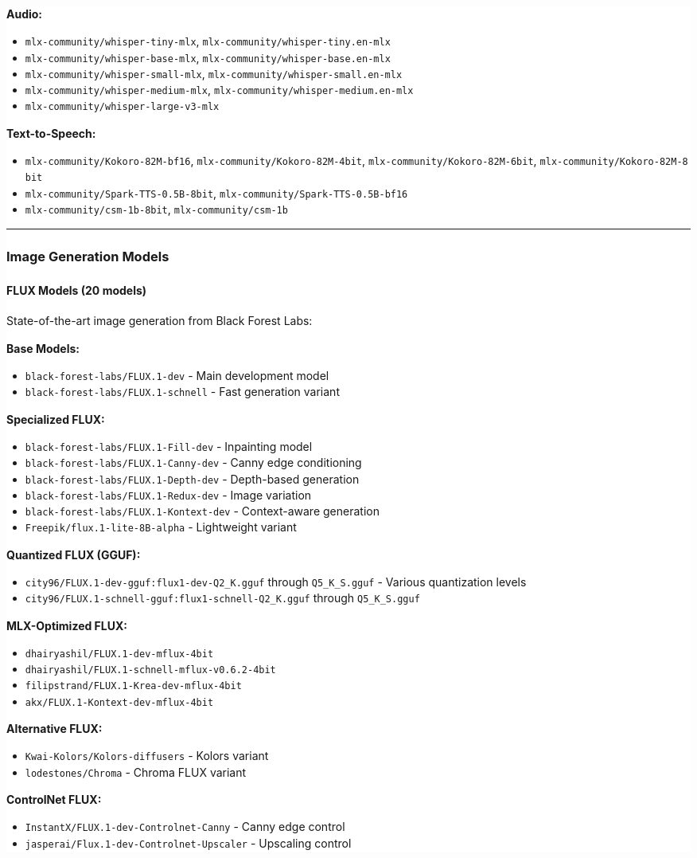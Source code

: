**Audio:**

- `mlx-community/whisper-tiny-mlx`, `mlx-community/whisper-tiny.en-mlx`
- `mlx-community/whisper-base-mlx`, `mlx-community/whisper-base.en-mlx`
- `mlx-community/whisper-small-mlx`, `mlx-community/whisper-small.en-mlx`
- `mlx-community/whisper-medium-mlx`, `mlx-community/whisper-medium.en-mlx`
- `mlx-community/whisper-large-v3-mlx`

**Text-to-Speech:**

- `mlx-community/Kokoro-82M-bf16`, `mlx-community/Kokoro-82M-4bit`, `mlx-community/Kokoro-82M-6bit`,
  `mlx-community/Kokoro-82M-8bit`
- `mlx-community/Spark-TTS-0.5B-8bit`, `mlx-community/Spark-TTS-0.5B-bf16`
- `mlx-community/csm-1b-8bit`, `mlx-community/csm-1b`

______________________________________________________________________

### Image Generation Models

#### FLUX Models (20 models)

State-of-the-art image generation from Black Forest Labs:

**Base Models:**

- `black-forest-labs/FLUX.1-dev` - Main development model
- `black-forest-labs/FLUX.1-schnell` - Fast generation variant

**Specialized FLUX:**

- `black-forest-labs/FLUX.1-Fill-dev` - Inpainting model
- `black-forest-labs/FLUX.1-Canny-dev` - Canny edge conditioning
- `black-forest-labs/FLUX.1-Depth-dev` - Depth-based generation
- `black-forest-labs/FLUX.1-Redux-dev` - Image variation
- `black-forest-labs/FLUX.1-Kontext-dev` - Context-aware generation
- `Freepik/flux.1-lite-8B-alpha` - Lightweight variant

**Quantized FLUX (GGUF):**

- `city96/FLUX.1-dev-gguf:flux1-dev-Q2_K.gguf` through `Q5_K_S.gguf` - Various quantization levels
- `city96/FLUX.1-schnell-gguf:flux1-schnell-Q2_K.gguf` through `Q5_K_S.gguf`

**MLX-Optimized FLUX:**

- `dhairyashil/FLUX.1-dev-mflux-4bit`
- `dhairyashil/FLUX.1-schnell-mflux-v0.6.2-4bit`
- `filipstrand/FLUX.1-Krea-dev-mflux-4bit`
- `akx/FLUX.1-Kontext-dev-mflux-4bit`

**Alternative FLUX:**

- `Kwai-Kolors/Kolors-diffusers` - Kolors variant
- `lodestones/Chroma` - Chroma FLUX variant

**ControlNet FLUX:**

- `InstantX/FLUX.1-dev-Controlnet-Canny` - Canny edge control
- `jasperai/Flux.1-dev-Controlnet-Upscaler` - Upscaling control

